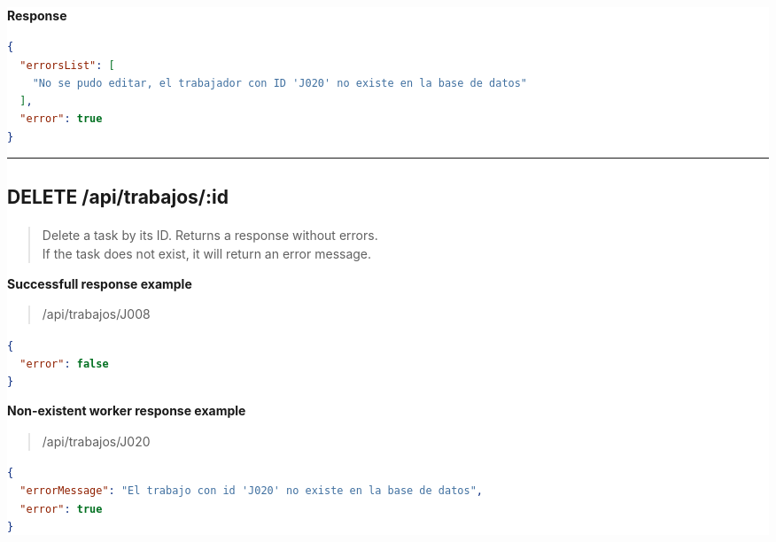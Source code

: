 **Response**
```json
{
  "errorsList": [
    "No se pudo editar, el trabajador con ID 'J020' no existe en la base de datos"
  ],
  "error": true
}
```

***

## DELETE /api/trabajos/:id
> Delete a task by its ID. Returns a response without errors.  
> If the task does not exist, it will return an error message.

**Successfull response example**
> /api/trabajos/J008
```json
{
  "error": false
}
```

**Non-existent worker response example**
> /api/trabajos/J020
```json
{
  "errorMessage": "El trabajo con id 'J020' no existe en la base de datos",
  "error": true
}
```
